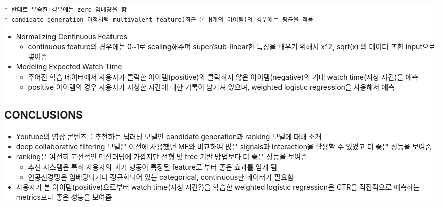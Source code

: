     * 반대로 부족한 경우에는 zero 임베딩을 함
    * candidate generation 과정처럼 multivalent feature(최근 본 N개의 아이템)의 경우에는 평균을 적용
- Normalizing Continuous Features
  * continuous feature의 경우에는 0~1로 scaling해주며 super/sub-linear한 특징을 배우기 위해서 x^2, sqrt(x) 의 데이터 또한 input으로 넣어줌
- Modeling Expected Watch Time
  * 주어진 학습 데이터에서 사용자가 클릭한 아이템(positive)와 클릭하지 않은 아이템(negative)의 기대 watch time(시청 시간)을 예측
  * positive 아이템의 경우 사용자가 시청한 시간에 대한 기록이 남겨져 있으며, weighted logistic regression을 사용해서 예측

## CONCLUSIONS
- Youtube의 영상 콘텐츠를 추천하는 딥러닝 모델인 candidate generation과 ranking 모델에 대해 소개
- deep collaborative filtering 모델은 이전에 사용했던 MF와 비교하여 많은 signals과 interaction을 활용할 수 있었고 더 좋은 성능을 보여줌
- ranking은 여전히 고전적인 머신러닝에 가깝지만 선형 및 tree 기반 방법보다 더 좋은 성능을 보여줌
  * 추천 시스템은 특히 사용자의 과거 행동이 특징된 feature로 부터 좋은 효과를 얻게 됨
  * 인공신경망은 임베딩되거나 정규화되어 있는 categorical, continuous한 데이터가 필요함
- 사용자가 본 아이템(positive)으로부터 watch time(시청 시간?)을 학습한 weighted logistic regression은 CTR을 직접적으로 예측하는 metrics보다 좋은 성능을 보여줌







  





